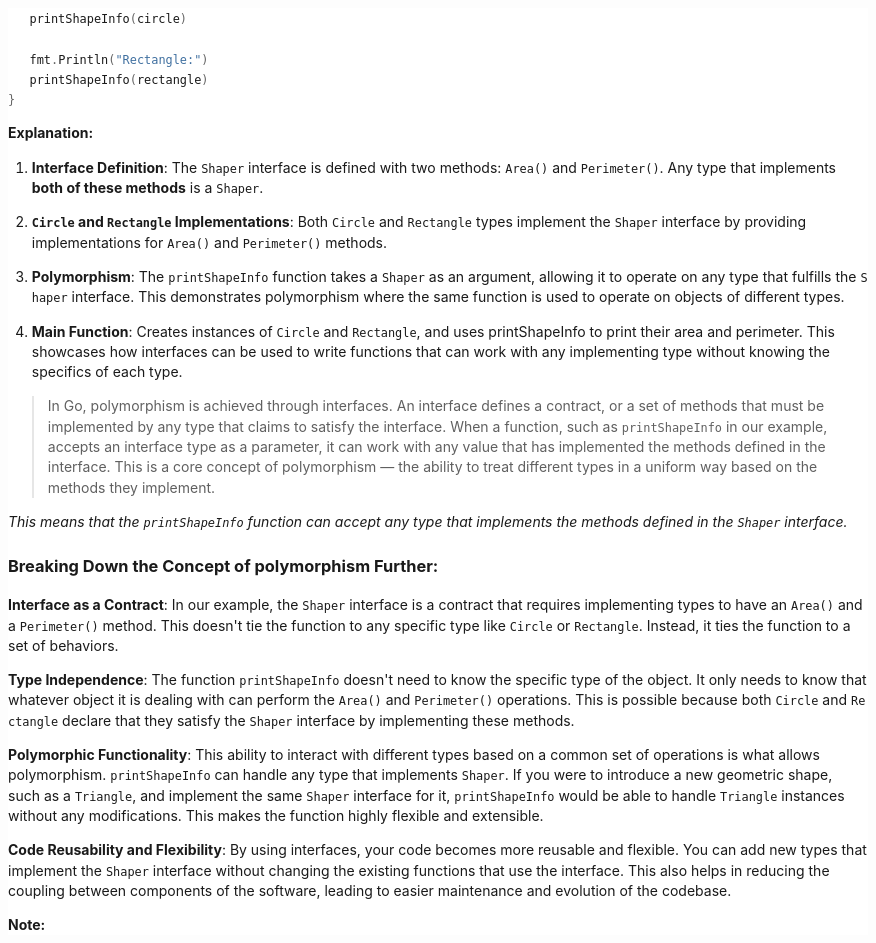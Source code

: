 ```go
   printShapeInfo(circle)

   fmt.Println("Rectangle:")
   printShapeInfo(rectangle)
}
```

**Explanation:**

1. **Interface Definition**: The `Shaper` interface is defined with two methods: `Area()` and `Perimeter()`. Any type that implements **both of these methods** is a `Shaper`. 

2. **`Circle` and `Rectangle` Implementations**: Both `Circle` and `Rectangle` types implement the `Shaper` interface by providing implementations for `Area()` and `Perimeter()` methods.

3. **Polymorphism**: The `printShapeInfo` function takes a `Shaper` as an argument, allowing it to operate on any type that fulfills the `Shaper` interface. This demonstrates polymorphism where the same function is used to operate on objects of different types.

4. **Main Function**: Creates instances of `Circle` and `Rectangle`, and uses printShapeInfo to print their area and perimeter. This showcases how interfaces can be used to write functions that can work with any implementing type without knowing the specifics of each type.

> In Go, polymorphism is achieved through interfaces. An interface defines a contract, or a set of methods that must be implemented by any type that claims to satisfy the interface. When a function, such as `printShapeInfo` in our example, accepts an interface type as a parameter, it can work with any value that has implemented the methods defined in the interface. This is a core concept of polymorphism — the ability to treat different types in a uniform way based on the methods they implement.

*This means that the `printShapeInfo` function can accept any type that implements the methods defined in the `Shaper` interface.*


### Breaking Down the Concept of polymorphism Further:

**Interface as a Contract**: In our example, the `Shaper` interface is a contract that requires implementing types to have an `Area()` and a `Perimeter()` method. This doesn't tie the function to any specific type like `Circle` or `Rectangle`. Instead, it ties the function to a set of behaviors.

**Type Independence**: The function `printShapeInfo` doesn't need to know the specific type of the object. It only needs to know that whatever object it is dealing with can perform the `Area()` and `Perimeter()` operations. This is possible because both `Circle` and `Rectangle` declare that they satisfy the `Shaper` interface by implementing these methods.

**Polymorphic Functionality**: This ability to interact with different types based on a common set of operations is what allows polymorphism. `printShapeInfo` can handle any type that implements `Shaper`. If you were to introduce a new geometric shape, such as a `Triangle`, and implement the same `Shaper` interface for it, `printShapeInfo` would be able to handle `Triangle` instances without any modifications. This makes the function highly flexible and extensible.

**Code Reusability and Flexibility**: By using interfaces, your code becomes more reusable and flexible. You can add new types that implement the `Shaper` interface without changing the existing functions that use the interface. This also helps in reducing the coupling between components of the software, leading to easier maintenance and evolution of the codebase.


**Note:**
